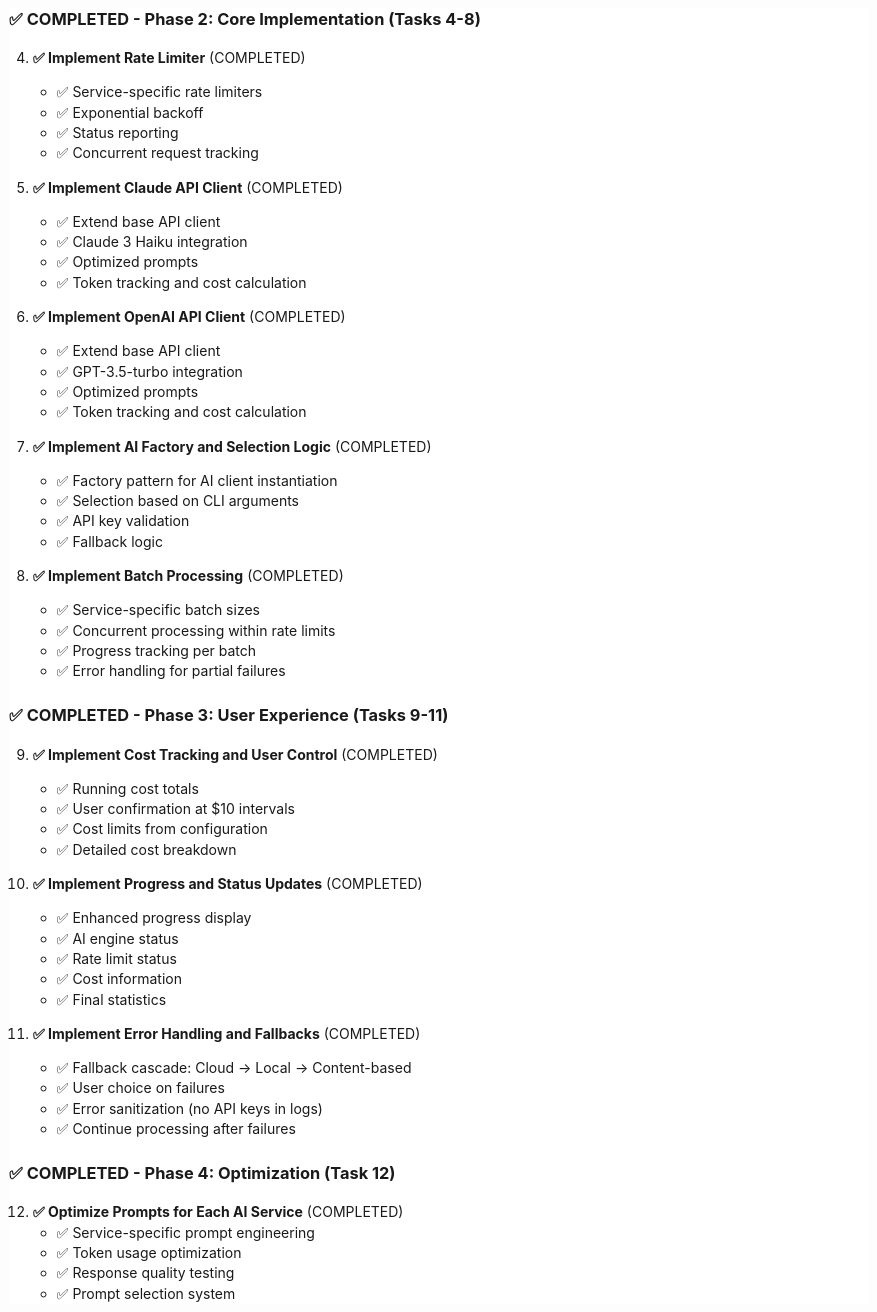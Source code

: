 ### ✅ **COMPLETED** - Phase 2: Core Implementation (Tasks 4-8)
4. **✅ Implement Rate Limiter** (COMPLETED)
   - ✅ Service-specific rate limiters
   - ✅ Exponential backoff
   - ✅ Status reporting
   - ✅ Concurrent request tracking

5. **✅ Implement Claude API Client** (COMPLETED)
   - ✅ Extend base API client
   - ✅ Claude 3 Haiku integration
   - ✅ Optimized prompts
   - ✅ Token tracking and cost calculation

6. **✅ Implement OpenAI API Client** (COMPLETED)
   - ✅ Extend base API client
   - ✅ GPT-3.5-turbo integration
   - ✅ Optimized prompts
   - ✅ Token tracking and cost calculation

7. **✅ Implement AI Factory and Selection Logic** (COMPLETED)
   - ✅ Factory pattern for AI client instantiation
   - ✅ Selection based on CLI arguments
   - ✅ API key validation
   - ✅ Fallback logic

8. **✅ Implement Batch Processing** (COMPLETED)
   - ✅ Service-specific batch sizes
   - ✅ Concurrent processing within rate limits
   - ✅ Progress tracking per batch
   - ✅ Error handling for partial failures

### ✅ **COMPLETED** - Phase 3: User Experience (Tasks 9-11)
9. **✅ Implement Cost Tracking and User Control** (COMPLETED)
   - ✅ Running cost totals
   - ✅ User confirmation at $10 intervals
   - ✅ Cost limits from configuration
   - ✅ Detailed cost breakdown

10. **✅ Implement Progress and Status Updates** (COMPLETED)
    - ✅ Enhanced progress display
    - ✅ AI engine status
    - ✅ Rate limit status
    - ✅ Cost information
    - ✅ Final statistics

11. **✅ Implement Error Handling and Fallbacks** (COMPLETED)
    - ✅ Fallback cascade: Cloud → Local → Content-based
    - ✅ User choice on failures
    - ✅ Error sanitization (no API keys in logs)
    - ✅ Continue processing after failures

### ✅ **COMPLETED** - Phase 4: Optimization (Task 12)
12. **✅ Optimize Prompts for Each AI Service** (COMPLETED)
    - ✅ Service-specific prompt engineering
    - ✅ Token usage optimization
    - ✅ Response quality testing
    - ✅ Prompt selection system
